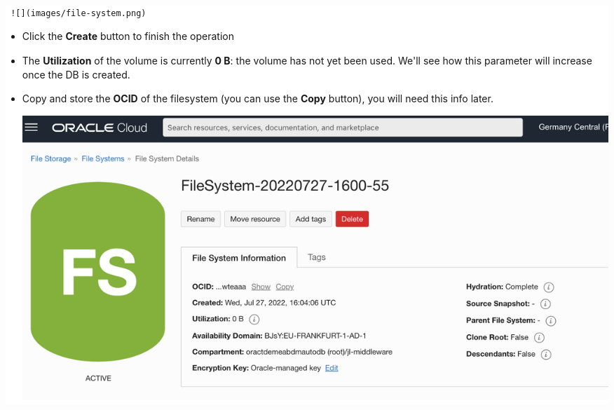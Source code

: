      ![](images/file-system.png)

   - Click the **Create** button to finish the operation

   - The **Utilization** of the volume is currently **0 B**: the volume has not yet been used.  We'll see how this parameter will increase once the DB is created.

   - Copy and store the **OCID** of the filesystem (you can use the **Copy** button), you will need this info later.

     ![](images/fs-ready.png)